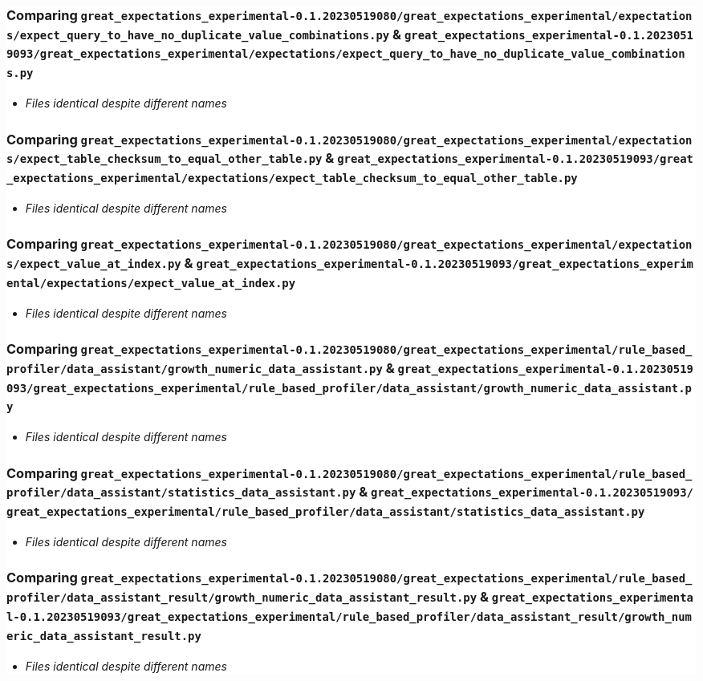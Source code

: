 ### Comparing `great_expectations_experimental-0.1.20230519080/great_expectations_experimental/expectations/expect_query_to_have_no_duplicate_value_combinations.py` & `great_expectations_experimental-0.1.20230519093/great_expectations_experimental/expectations/expect_query_to_have_no_duplicate_value_combinations.py`

 * *Files identical despite different names*

### Comparing `great_expectations_experimental-0.1.20230519080/great_expectations_experimental/expectations/expect_table_checksum_to_equal_other_table.py` & `great_expectations_experimental-0.1.20230519093/great_expectations_experimental/expectations/expect_table_checksum_to_equal_other_table.py`

 * *Files identical despite different names*

### Comparing `great_expectations_experimental-0.1.20230519080/great_expectations_experimental/expectations/expect_value_at_index.py` & `great_expectations_experimental-0.1.20230519093/great_expectations_experimental/expectations/expect_value_at_index.py`

 * *Files identical despite different names*

### Comparing `great_expectations_experimental-0.1.20230519080/great_expectations_experimental/rule_based_profiler/data_assistant/growth_numeric_data_assistant.py` & `great_expectations_experimental-0.1.20230519093/great_expectations_experimental/rule_based_profiler/data_assistant/growth_numeric_data_assistant.py`

 * *Files identical despite different names*

### Comparing `great_expectations_experimental-0.1.20230519080/great_expectations_experimental/rule_based_profiler/data_assistant/statistics_data_assistant.py` & `great_expectations_experimental-0.1.20230519093/great_expectations_experimental/rule_based_profiler/data_assistant/statistics_data_assistant.py`

 * *Files identical despite different names*

### Comparing `great_expectations_experimental-0.1.20230519080/great_expectations_experimental/rule_based_profiler/data_assistant_result/growth_numeric_data_assistant_result.py` & `great_expectations_experimental-0.1.20230519093/great_expectations_experimental/rule_based_profiler/data_assistant_result/growth_numeric_data_assistant_result.py`

 * *Files identical despite different names*
